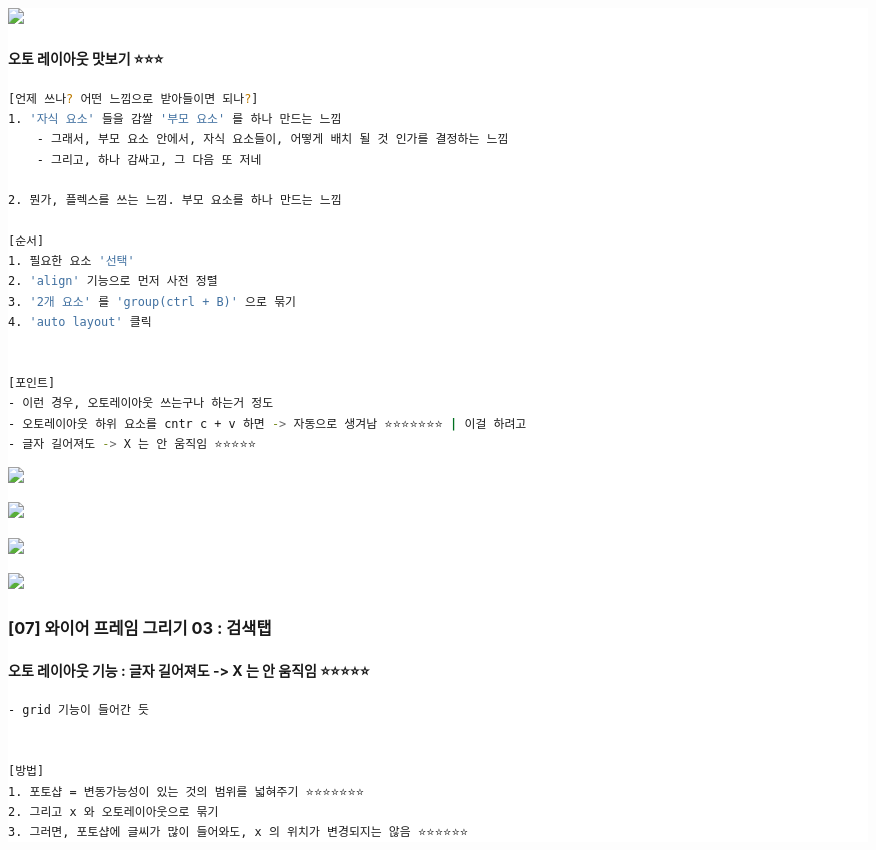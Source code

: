 ![](https://i.imgur.com/B2Y67oC.png)


#### 오토 레이아웃 맛보기 ⭐⭐⭐ 

``` BASH
[언제 쓰나? 어떤 느낌으로 받아들이면 되나?]
1. '자식 요소' 들을 감쌀 '부모 요소' 를 하나 만드는 느낌 
	- 그래서, 부모 요소 안에서, 자식 요소들이, 어떻게 배치 될 것 인가를 결정하는 느낌 
	- 그리고, 하나 감싸고, 그 다음 또 저네 

2. 뭔가, 플렉스를 쓰는 느낌. 부모 요소를 하나 만드는 느낌 

[순서]
1. 필요한 요소 '선택'
2. 'align' 기능으로 먼저 사전 정렬 
3. '2개 요소' 를 'group(ctrl + B)' 으로 묶기
4. 'auto layout' 클릭 


[포인트]
- 이런 경우, 오토레이아웃 쓰는구나 하는거 정도
- 오토레이아웃 하위 요소를 cntr c + v 하면 -> 자동으로 생겨남 ⭐⭐⭐⭐⭐⭐⭐ | 이걸 하려고 
- 글자 길어져도 -> X 는 안 움직임 ⭐⭐⭐⭐⭐ 

```



![](https://i.imgur.com/gygNHwQ.png)


![](https://i.imgur.com/hFQDgtS.png)


![](https://i.imgur.com/vKK9SJw.png)


![](https://i.imgur.com/PWNH1QU.png)



### [07] 와이어 프레임 그리기 03 : 검색탭 



#### 오토 레이아웃 기능 : 글자 길어져도 -> X 는 안 움직임 ⭐⭐⭐⭐⭐ 
```
- grid 기능이 들어간 듯 


[방법]
1. 포토샵 = 변동가능성이 있는 것의 범위를 넓혀주기 ⭐⭐⭐⭐⭐⭐⭐ 
2. 그리고 x 와 오토레이아웃으로 묶기 
3. 그러면, 포토샵에 글씨가 많이 들어와도, x 의 위치가 변경되지는 않음 ⭐⭐⭐⭐⭐⭐ 
```
